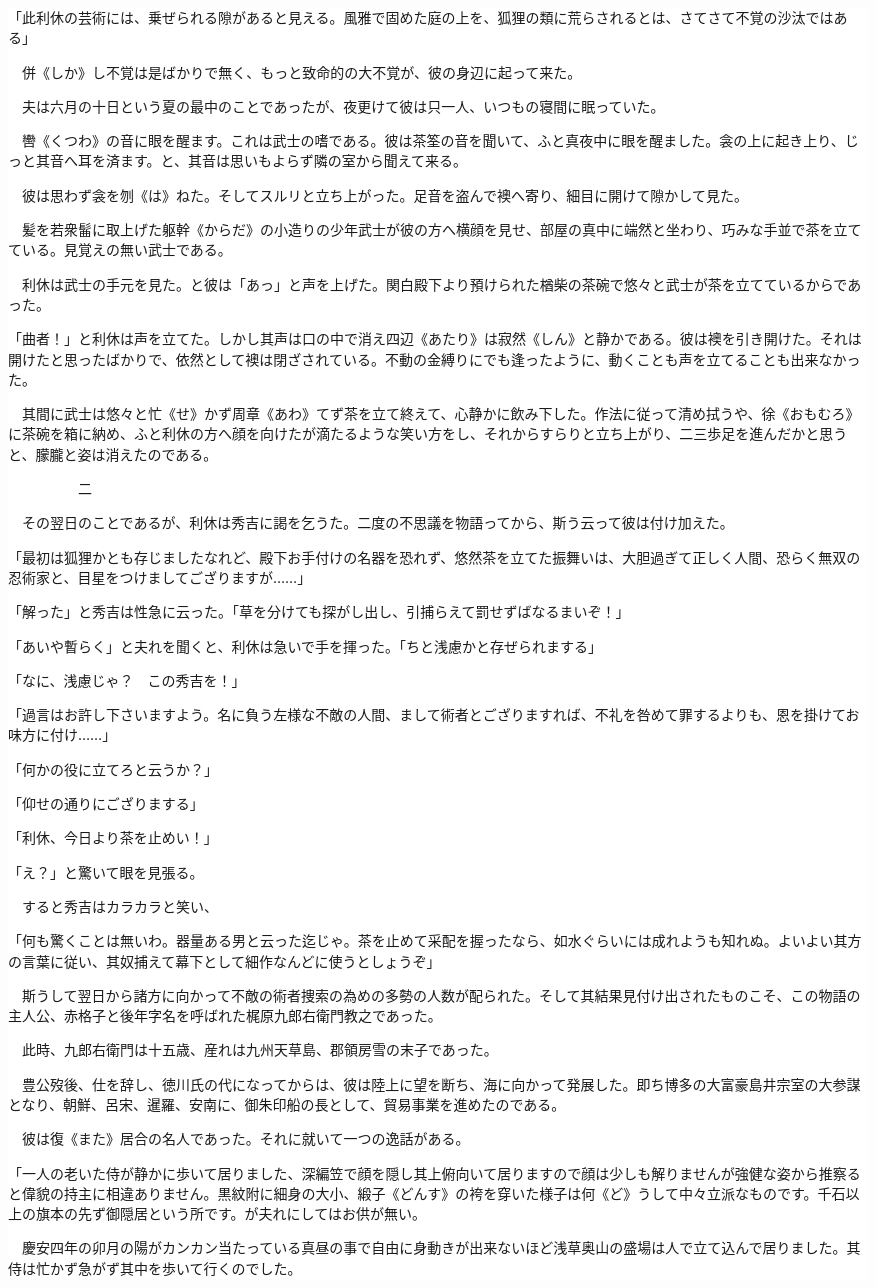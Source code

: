 「此利休の芸術には、乗ぜられる隙があると見える。風雅で固めた庭の上を、狐狸の類に荒らされるとは、さてさて不覚の沙汰ではある」

　併《しか》し不覚は是ばかりで無く、もっと致命的の大不覚が、彼の身辺に起って来た。

　夫は六月の十日という夏の最中のことであったが、夜更けて彼は只一人、いつもの寝間に眠っていた。

　轡《くつわ》の音に眼を醒ます。これは武士の嗜である。彼は茶筌の音を聞いて、ふと真夜中に眼を醒ました。衾の上に起き上り、じっと其音へ耳を済ます。と、其音は思いもよらず隣の室から聞えて来る。

　彼は思わず衾を刎《は》ねた。そしてスルリと立ち上がった。足音を盗んで襖へ寄り、細目に開けて隙かして見た。

　髪を若衆髷に取上げた躯幹《からだ》の小造りの少年武士が彼の方へ横顔を見せ、部屋の真中に端然と坐わり、巧みな手並で茶を立てている。見覚えの無い武士である。

　利休は武士の手元を見た。と彼は「あっ」と声を上げた。関白殿下より預けられた楢柴の茶碗で悠々と武士が茶を立てているからであった。

「曲者！」と利休は声を立てた。しかし其声は口の中で消え四辺《あたり》は寂然《しん》と静かである。彼は襖を引き開けた。それは開けたと思ったばかりで、依然として襖は閉ざされている。不動の金縛りにでも逢ったように、動くことも声を立てることも出来なかった。

　其間に武士は悠々と忙《せ》かず周章《あわ》てず茶を立て終えて、心静かに飲み下した。作法に従って清め拭うや、徐《おもむろ》に茶碗を箱に納め、ふと利休の方へ顔を向けたが滴たるような笑い方をし、それからすらりと立ち上がり、二三歩足を進んだかと思うと、朦朧と姿は消えたのである。



　　　　　二



　その翌日のことであるが、利休は秀吉に謁を乞うた。二度の不思議を物語ってから、斯う云って彼は付け加えた。

「最初は狐狸かとも存じましたなれど、殿下お手付けの名器を恐れず、悠然茶を立てた振舞いは、大胆過ぎて正しく人間、恐らく無双の忍術家と、目星をつけましてござりますが……」

「解った」と秀吉は性急に云った。「草を分けても探がし出し、引捕らえて罰せずばなるまいぞ！」

「あいや暫らく」と夫れを聞くと、利休は急いで手を揮った。「ちと浅慮かと存ぜられまする」

「なに、浅慮じゃ？　この秀吉を！」

「過言はお許し下さいますよう。名に負う左様な不敵の人間、まして術者とござりますれば、不礼を咎めて罪するよりも、恩を掛けてお味方に付け……」

「何かの役に立てろと云うか？」

「仰せの通りにござりまする」

「利休、今日より茶を止めい！」

「え？」と驚いて眼を見張る。

　すると秀吉はカラカラと笑い、

「何も驚くことは無いわ。器量ある男と云った迄じゃ。茶を止めて采配を握ったなら、如水ぐらいには成れようも知れぬ。よいよい其方の言葉に従い、其奴捕えて幕下として細作なんどに使うとしょうぞ」

　斯うして翌日から諸方に向かって不敵の術者捜索の為めの多勢の人数が配られた。そして其結果見付け出されたものこそ、この物語の主人公、赤格子と後年字名を呼ばれた梶原九郎右衛門教之であった。

　此時、九郎右衛門は十五歳、産れは九州天草島、郡領房雪の末子であった。

　豊公歿後、仕を辞し、徳川氏の代になってからは、彼は陸上に望を断ち、海に向かって発展した。即ち博多の大富豪島井宗室の大参謀となり、朝鮮、呂宋、暹羅、安南に、御朱印船の長として、貿易事業を進めたのである。

　彼は復《また》居合の名人であった。それに就いて一つの逸話がある。



「一人の老いた侍が静かに歩いて居りました、深編笠で顔を隠し其上俯向いて居りますので顔は少しも解りませんが強健な姿から推察ると偉貌の持主に相違ありません。黒紋附に細身の大小、緞子《どんす》の袴を穿いた様子は何《ど》うして中々立派なものです。千石以上の旗本の先ず御隠居という所です。が夫れにしてはお供が無い。

　慶安四年の卯月の陽がカンカン当たっている真昼の事で自由に身動きが出来ないほど浅草奥山の盛場は人で立て込んで居りました。其侍は忙かず急がず其中を歩いて行くのでした。
